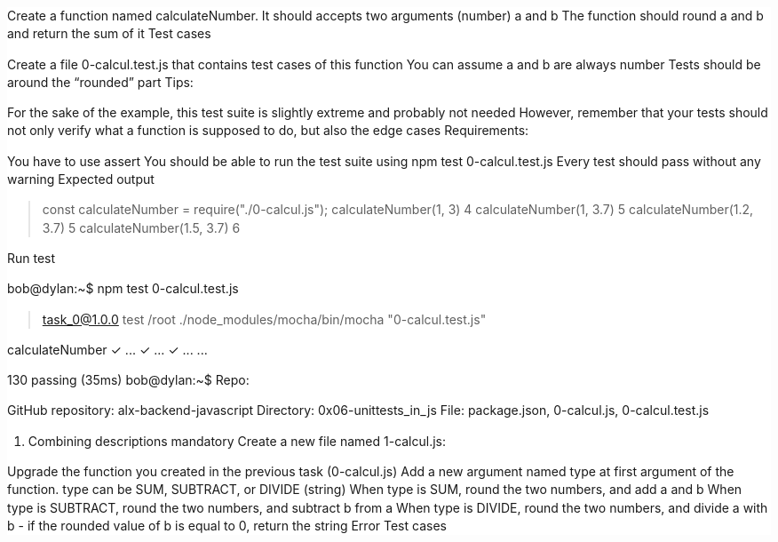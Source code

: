 Create a function named calculateNumber. It should accepts two arguments (number) a and b
The function should round a and b and return the sum of it
Test cases

Create a file 0-calcul.test.js that contains test cases of this function
You can assume a and b are always number
Tests should be around the “rounded” part
Tips:

For the sake of the example, this test suite is slightly extreme and probably not needed
However, remember that your tests should not only verify what a function is supposed to do, but also the edge cases
Requirements:

You have to use assert
You should be able to run the test suite using npm test 0-calcul.test.js
Every test should pass without any warning
Expected output

> const calculateNumber = require("./0-calcul.js");
> calculateNumber(1, 3)
4
> calculateNumber(1, 3.7)
5
> calculateNumber(1.2, 3.7)
5
> calculateNumber(1.5, 3.7)
6
>
Run test

bob@dylan:~$ npm test 0-calcul.test.js

> task_0@1.0.0 test /root
> ./node_modules/mocha/bin/mocha "0-calcul.test.js"

  calculateNumber
    ✓ ...
    ✓ ...
    ✓ ...
    ...

  130 passing (35ms)
bob@dylan:~$
Repo:

GitHub repository: alx-backend-javascript
Directory: 0x06-unittests_in_js
File: package.json, 0-calcul.js, 0-calcul.test.js

1. Combining descriptions
mandatory
Create a new file named 1-calcul.js:

Upgrade the function you created in the previous task (0-calcul.js)
Add a new argument named type at first argument of the function. type can be SUM, SUBTRACT, or DIVIDE (string)
When type is SUM, round the two numbers, and add a and b
When type is SUBTRACT, round the two numbers, and subtract b from a
When type is DIVIDE, round the two numbers, and divide a with b - if the rounded value of b is equal to 0, return the string Error
Test cases
